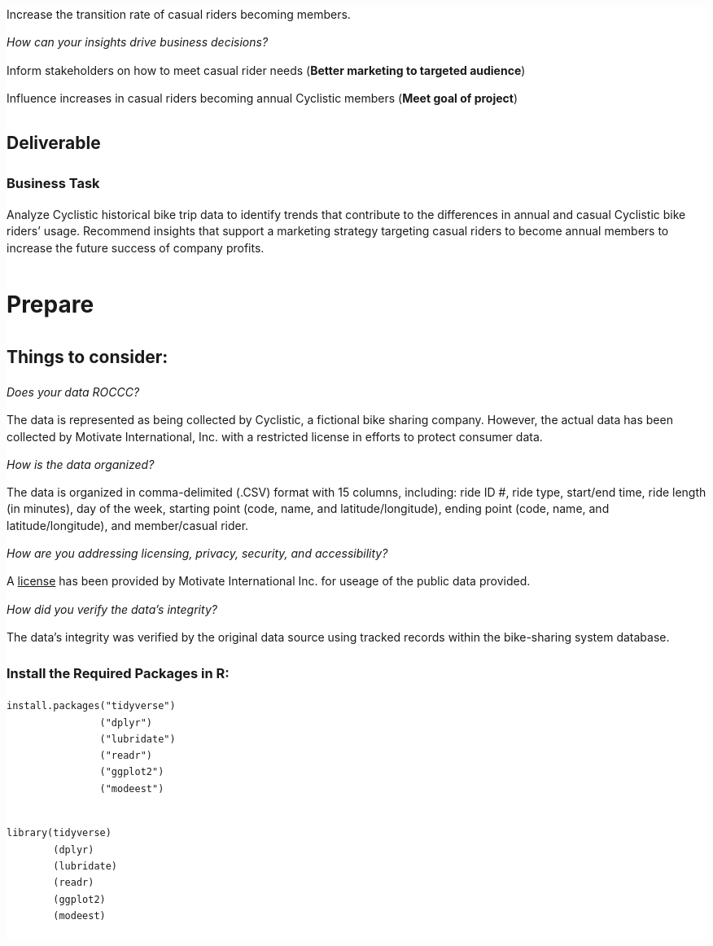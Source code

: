 Increase the transition rate of casual riders becoming members.

*How can your insights drive business decisions?* 

Inform stakeholders on how to meet casual rider needs (**Better marketing to targeted audience**)

Influence increases in casual riders becoming annual Cyclistic members (**Meet goal of project**)

## Deliverable
### Business Task
  Analyze Cyclistic historical bike trip data to identify trends that contribute to the differences in annual and casual Cyclistic bike riders’ usage. Recommend insights that support a marketing strategy targeting casual riders to become annual members to increase the future success of company profits.

# Prepare 

## Things to consider:

*Does your data ROCCC?*

The data is represented as being collected by Cyclistic, a fictional bike sharing company. However, the actual data has been collected by Motivate International, Inc. with a restricted license in efforts to protect consumer data. 

*How is the data organized?*

The data is organized in comma-delimited (.CSV) format with 15 columns, including: ride ID #, ride type, start/end time, ride length (in minutes), day of the week, starting point (code, name, and latitude/longitude), ending point (code, name, and latitude/longitude), and member/casual rider.

*How are you addressing licensing, privacy, security, and accessibility?* 

A [license](https://ride.divvybikes.com/data-license-agreement) has been provided by Motivate International Inc. for useage of the public data provided.

*How did you verify the data’s integrity?*

The data’s integrity was verified by the original data source using tracked records within the bike-sharing system database.
   
### Install the Required Packages in R:

```
install.packages("tidyverse")
                ("dplyr")
                ("lubridate")
                ("readr")
                ("ggplot2")
                ("modeest")
                
``` 

```
library(tidyverse)
        (dplyr)
        (lubridate)
        (readr)
        (ggplot2)
        (modeest)
        
```
